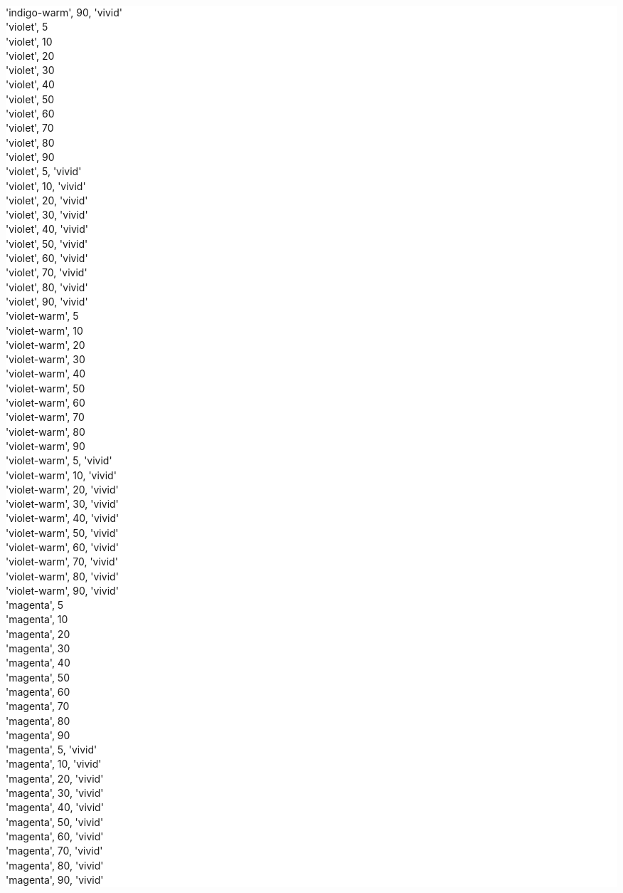 <div class="color">'indigo-warm', 90, 'vivid'</div>
<div id="violet"></div>
<div class="color">'violet', 5</div>
<div class="color">'violet', 10</div>
<div class="color">'violet', 20</div>
<div class="color">'violet', 30</div>
<div class="color">'violet', 40</div>
<div class="color">'violet', 50</div>
<div class="color">'violet', 60</div>
<div class="color">'violet', 70</div>
<div class="color">'violet', 80</div>
<div class="color">'violet', 90</div>
<div class="color">'violet', 5, 'vivid'</div>
<div class="color">'violet', 10, 'vivid'</div>
<div class="color">'violet', 20, 'vivid'</div>
<div class="color">'violet', 30, 'vivid'</div>
<div class="color">'violet', 40, 'vivid'</div>
<div class="color">'violet', 50, 'vivid'</div>
<div class="color">'violet', 60, 'vivid'</div>
<div class="color">'violet', 70, 'vivid'</div>
<div class="color">'violet', 80, 'vivid'</div>
<div class="color">'violet', 90, 'vivid'</div>
<div id="violet-warm"></div>
<div class="color">'violet-warm', 5</div>
<div class="color">'violet-warm', 10</div>
<div class="color">'violet-warm', 20</div>
<div class="color">'violet-warm', 30</div>
<div class="color">'violet-warm', 40</div>
<div class="color">'violet-warm', 50</div>
<div class="color">'violet-warm', 60</div>
<div class="color">'violet-warm', 70</div>
<div class="color">'violet-warm', 80</div>
<div class="color">'violet-warm', 90</div>
<div class="color">'violet-warm', 5, 'vivid'</div>
<div class="color">'violet-warm', 10, 'vivid'</div>
<div class="color">'violet-warm', 20, 'vivid'</div>
<div class="color">'violet-warm', 30, 'vivid'</div>
<div class="color">'violet-warm', 40, 'vivid'</div>
<div class="color">'violet-warm', 50, 'vivid'</div>
<div class="color">'violet-warm', 60, 'vivid'</div>
<div class="color">'violet-warm', 70, 'vivid'</div>
<div class="color">'violet-warm', 80, 'vivid'</div>
<div class="color">'violet-warm', 90, 'vivid'</div>
<div id="magenta"></div>
<div class="color">'magenta', 5</div>
<div class="color">'magenta', 10</div>
<div class="color">'magenta', 20</div>
<div class="color">'magenta', 30</div>
<div class="color">'magenta', 40</div>
<div class="color">'magenta', 50</div>
<div class="color">'magenta', 60</div>
<div class="color">'magenta', 70</div>
<div class="color">'magenta', 80</div>
<div class="color">'magenta', 90</div>
<div class="color">'magenta', 5, 'vivid'</div>
<div class="color">'magenta', 10, 'vivid'</div>
<div class="color">'magenta', 20, 'vivid'</div>
<div class="color">'magenta', 30, 'vivid'</div>
<div class="color">'magenta', 40, 'vivid'</div>
<div class="color">'magenta', 50, 'vivid'</div>
<div class="color">'magenta', 60, 'vivid'</div>
<div class="color">'magenta', 70, 'vivid'</div>
<div class="color">'magenta', 80, 'vivid'</div>
<div class="color">'magenta', 90, 'vivid'</div>
